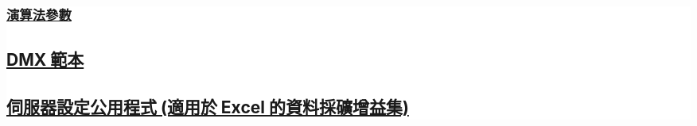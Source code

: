 ### [演算法參數](../algorithm-parameters-sql-server-data-mining-add-ins.md)
## [DMX 範本](../dmx-templates.md)
## [伺服器設定公用程式 (適用於 Excel 的資料採礦增益集)](../server-configuration-utility-data-mining-add-ins-for-excel.md)

